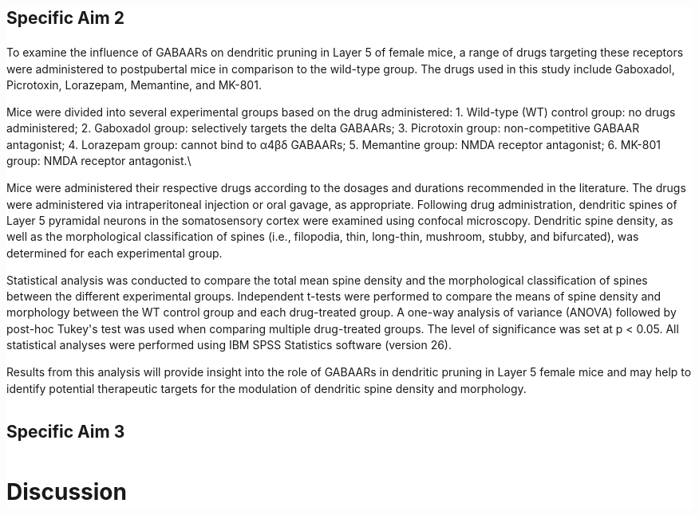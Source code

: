 ## Specific Aim 2

To examine the influence of GABAARs on dendritic pruning in Layer 5 of female mice, a range of drugs targeting these receptors were administered to postpubertal mice in comparison to the wild-type group. The drugs used in this study include Gaboxadol, Picrotoxin, Lorazepam, Memantine, and MK-801.

Mice were divided into several experimental groups based on the drug administered: 1. Wild-type (WT) control group: no drugs administered; 2. Gaboxadol group: selectively targets the delta GABAARs; 3. Picrotoxin group: non-competitive GABAAR antagonist; 4. Lorazepam group: cannot bind to α4βδ GABAARs; 5. Memantine group: NMDA receptor antagonist; 6. MK-801 group: NMDA receptor antagonist.\\

Mice were administered their respective drugs according to the dosages and durations recommended in the literature. The drugs were administered via intraperitoneal injection or oral gavage, as appropriate. Following drug administration, dendritic spines of Layer 5 pyramidal neurons in the somatosensory cortex were examined using confocal microscopy. Dendritic spine density, as well as the morphological classification of spines (i.e., filopodia, thin, long-thin, mushroom, stubby, and bifurcated), was determined for each experimental group.

Statistical analysis was conducted to compare the total mean spine density and the morphological classification of spines between the different experimental groups. Independent t-tests were performed to compare the means of spine density and morphology between the WT control group and each drug-treated group. A one-way analysis of variance (ANOVA) followed by post-hoc Tukey's test was used when comparing multiple drug-treated groups. The level of significance was set at p \< 0.05. All statistical analyses were performed using IBM SPSS Statistics software (version 26).

Results from this analysis will provide insight into the role of GABAARs in dendritic pruning in Layer 5 female mice and may help to identify potential therapeutic targets for the modulation of dendritic spine density and morphology.

## Specific Aim 3

# Discussion
